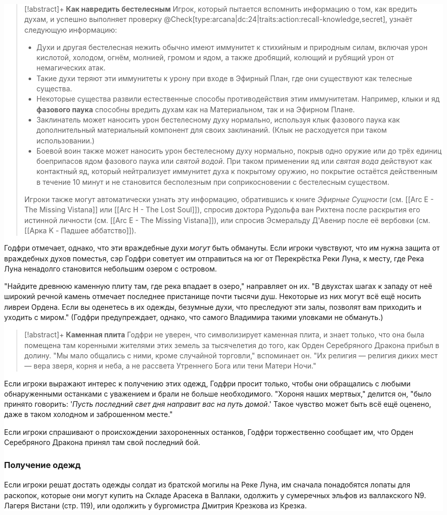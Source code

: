 > [!abstract]+ **Как навредить бестелесным**
> Игрок, который пытается вспомнить информацию о том, как вредить духам, и успешно выполняет проверку @Check[type:arcana|dc:24|traits:action:recall-knowledge,secret], узнаёт следующую информацию:
> 
> * Духи и другая бестелесная нежить обычно имеют иммунитет к стихийным и природным силам, включая урон кислотой, холодом, огнём, молнией, громом и ядом, а также дробящий, колющий и рубящий урон от немагических атак.
> * Такие духи теряют эти иммунитеты к урону при входе в Эфирный План, где они существуют как телесные существа.
> * Некоторые существа развили естественные способы противодействия этим иммунитетам. Например, клыки и яд **фазового паука** способны вредить духам как на Материальном, так и на Эфирном Плане.
> * Заклинатель может наносить урон бестелесному духу нормально, используя клык фазового паука как дополнительный материальный компонент для своих заклинаний. (Клык не расходуется при таком использовании.)
> * Боевой воин также может наносить урон бестелесному духу нормально, покрыв одно оружие или до трёх единиц боеприпасов ядом фазового паука или *святой водой*. При таком применении яд или *святая вода* действуют как контактный яд, который нейтрализует иммунитет духа к покрытому оружию, но покрытие остаётся действенным в течение 10 минут и не становится бесполезным при соприкосновении с бестелесным существом.
>   
> Игроки также могут автоматически узнать эту информацию, обратившись к книге *Эфирные Сущности* (см. [[Arc E - The Missing Vistana]] или [[Arc H - The Lost Soul]]), спросив доктора Рудольфа ван Рихтена после раскрытия его истинной личности (см. [[Arc E - The Missing Vistana]]), или спросив Эсмеральду Д'Авенир после её вербовки (см. [[Арка K - Падшее аббатство]]).

Годфри отмечает, однако, что эти враждебные духи *могут* быть обмануты. Если игроки чувствуют, что им нужна защита от враждебных духов поместья, сэр Годфри советует им отправиться на юг от Перекрёстка Реки Луна, к месту, где Река Луна ненадолго становится небольшим озером с островом.

"Найдите древнюю каменную плиту там, где река впадает в озеро," направляет он их. "В двухстах шагах к западу от неё широкий речной камень отмечает последнее пристанище почти тысячи душ. Некоторые из них могут всё ещё носить ливреи Ордена. Если вы оденетесь в их одежды, безумные духи, что преследуют эти залы, позволят вам приходить и уходить с миром." (Годфри предупреждает, однако, что самого Владимира такими уловками не обмануть.)

> [!abstract]+ **Каменная плита**
> Годфри не уверен, что символизирует каменная плита, и знает только, что она была помещена там коренными жителями этих земель за тысячелетия до того, как Орден Серебряного Дракона прибыл в долину. "Мы мало общались с ними, кроме случайной торговли," вспоминает он. "Их религия — религия диких мест — вера зверя, корня и неба, а не рассвета Утреннего Бога или тени Матери Ночи."

Если игроки выражают интерес к получению этих одежд, Годфри просит только, чтобы они обращались с любыми обнаруженными останками с уважением и брали не больше необходимого. "Хороня наших мертвых," делится он, "было принято говорить: '*Пусть последний свет дня направит вас на путь домой*.' Такое чувство может быть всё ещё оценено, даже в таком холодном и заброшенном месте."

Если игроки спрашивают о происхождении захороненных останков, Годфри торжественно сообщает им, что Орден Серебряного Дракона принял там свой последний бой.
### Получение одежд
Если игроки решат достать одежды солдат из братской могилы на Реке Луна, им сначала понадобятся лопаты для раскопок, которые они могут купить на Складе Арасека в Валлаки, одолжить у сумеречных эльфов из валлакского <span class="citation">N9. Лагеря Вистани (стр. 119)</span>, или одолжить у бургомистра Дмитрия Крезкова из Крезка.
